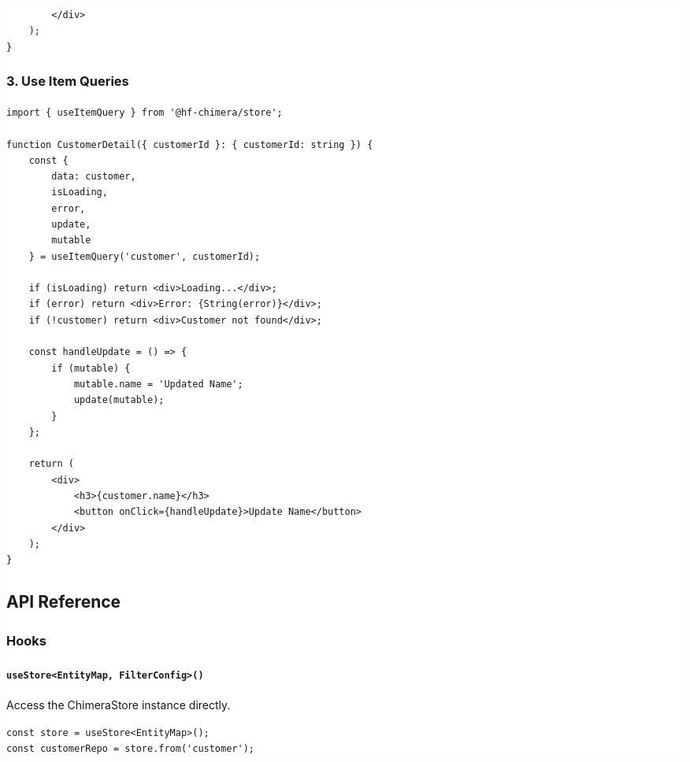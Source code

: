 ```tsx
		</div>
	);
}
```

### 3. Use Item Queries

```tsx
import { useItemQuery } from '@hf-chimera/store';

function CustomerDetail({ customerId }: { customerId: string }) {
	const {
		data: customer,
		isLoading,
		error,
		update,
		mutable
	} = useItemQuery('customer', customerId);

	if (isLoading) return <div>Loading...</div>;
	if (error) return <div>Error: {String(error)}</div>;
	if (!customer) return <div>Customer not found</div>;

	const handleUpdate = () => {
		if (mutable) {
			mutable.name = 'Updated Name';
			update(mutable);
		}
	};

	return (
		<div>
			<h3>{customer.name}</h3>
			<button onClick={handleUpdate}>Update Name</button>
		</div>
	);
}
```

## API Reference

### Hooks

#### `useStore<EntityMap, FilterConfig>()`

Access the ChimeraStore instance directly.

```tsx
const store = useStore<EntityMap>();
const customerRepo = store.from('customer');
```

